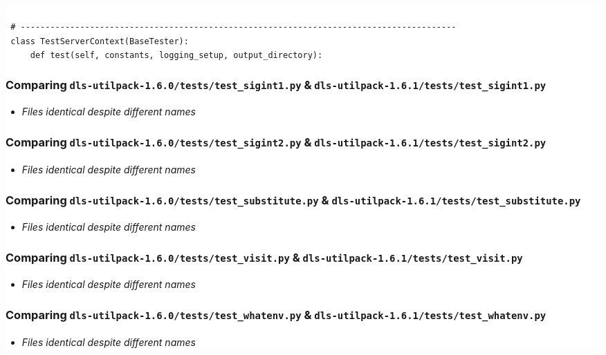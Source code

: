 ```diff
 
 # ----------------------------------------------------------------------------------------
 class TestServerContext(BaseTester):
     def test(self, constants, logging_setup, output_directory):
```

### Comparing `dls-utilpack-1.6.0/tests/test_sigint1.py` & `dls-utilpack-1.6.1/tests/test_sigint1.py`

 * *Files identical despite different names*

### Comparing `dls-utilpack-1.6.0/tests/test_sigint2.py` & `dls-utilpack-1.6.1/tests/test_sigint2.py`

 * *Files identical despite different names*

### Comparing `dls-utilpack-1.6.0/tests/test_substitute.py` & `dls-utilpack-1.6.1/tests/test_substitute.py`

 * *Files identical despite different names*

### Comparing `dls-utilpack-1.6.0/tests/test_visit.py` & `dls-utilpack-1.6.1/tests/test_visit.py`

 * *Files identical despite different names*

### Comparing `dls-utilpack-1.6.0/tests/test_whatenv.py` & `dls-utilpack-1.6.1/tests/test_whatenv.py`

 * *Files identical despite different names*

